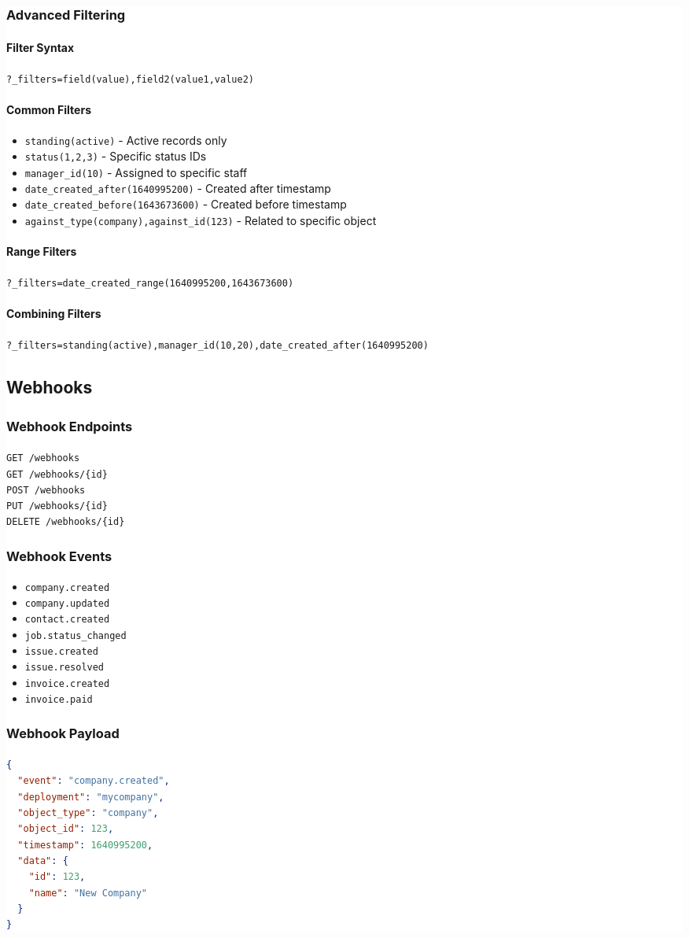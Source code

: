 ### Advanced Filtering

#### Filter Syntax
```
?_filters=field(value),field2(value1,value2)
```

#### Common Filters
- `standing(active)` - Active records only
- `status(1,2,3)` - Specific status IDs
- `manager_id(10)` - Assigned to specific staff
- `date_created_after(1640995200)` - Created after timestamp
- `date_created_before(1643673600)` - Created before timestamp
- `against_type(company),against_id(123)` - Related to specific object

#### Range Filters
```
?_filters=date_created_range(1640995200,1643673600)
```

#### Combining Filters
```
?_filters=standing(active),manager_id(10,20),date_created_after(1640995200)
```

## Webhooks

### Webhook Endpoints
```http
GET /webhooks
GET /webhooks/{id}
POST /webhooks
PUT /webhooks/{id}
DELETE /webhooks/{id}
```

### Webhook Events
- `company.created`
- `company.updated`
- `contact.created`
- `job.status_changed`
- `issue.created`
- `issue.resolved`
- `invoice.created`
- `invoice.paid`

### Webhook Payload
```json
{
  "event": "company.created",
  "deployment": "mycompany",
  "object_type": "company",
  "object_id": 123,
  "timestamp": 1640995200,
  "data": {
    "id": 123,
    "name": "New Company"
  }
}
```
